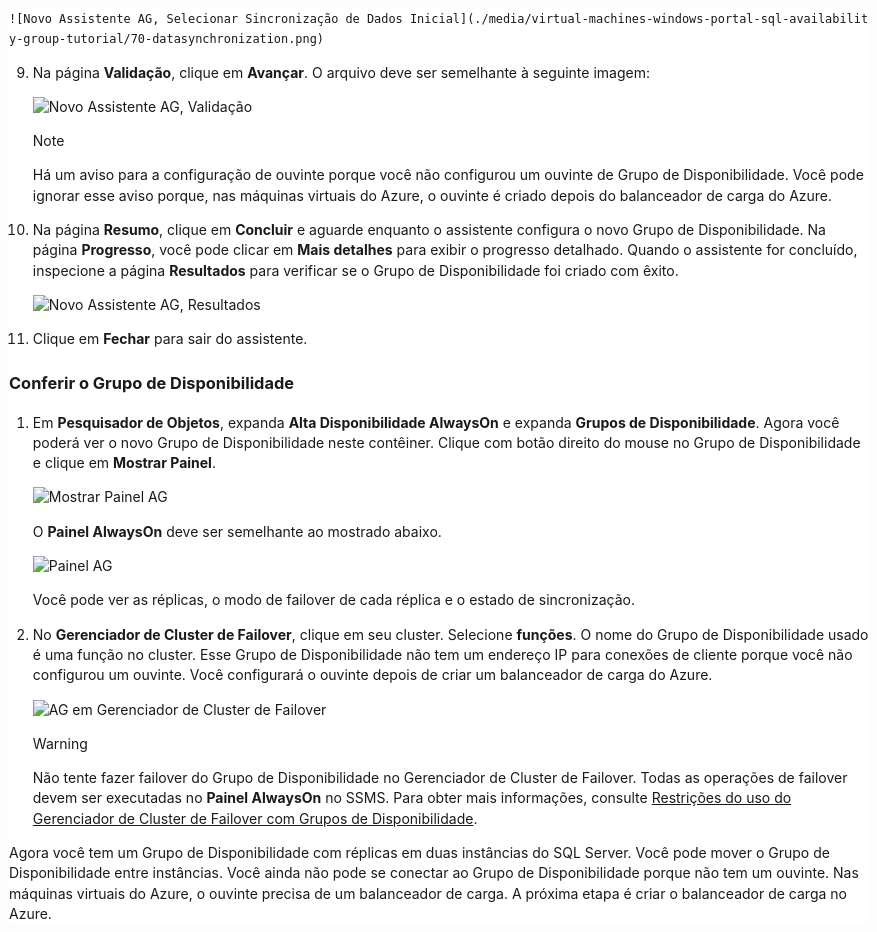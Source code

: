     ![Novo Assistente AG, Selecionar Sincronização de Dados Inicial](./media/virtual-machines-windows-portal-sql-availability-group-tutorial/70-datasynchronization.png)

9. Na página **Validação**, clique em **Avançar**. O arquivo deve ser semelhante à seguinte imagem:

    ![Novo Assistente AG, Validação](./media/virtual-machines-windows-portal-sql-availability-group-tutorial/72-validation.png)

    >[!NOTE]
    >Há um aviso para a configuração de ouvinte porque você não configurou um ouvinte de Grupo de Disponibilidade. Você pode ignorar esse aviso porque, nas máquinas virtuais do Azure, o ouvinte é criado depois do balanceador de carga do Azure.

10. Na página **Resumo**, clique em **Concluir** e aguarde enquanto o assistente configura o novo Grupo de Disponibilidade. Na página **Progresso**, você pode clicar em **Mais detalhes** para exibir o progresso detalhado. Quando o assistente for concluído, inspecione a página **Resultados** para verificar se o Grupo de Disponibilidade foi criado com êxito.

     ![Novo Assistente AG, Resultados](./media/virtual-machines-windows-portal-sql-availability-group-tutorial/74-results.png)
11. Clique em **Fechar** para sair do assistente.

### <a name="check-the-availability-group"></a>Conferir o Grupo de Disponibilidade

1. Em **Pesquisador de Objetos**, expanda **Alta Disponibilidade AlwaysOn** e expanda **Grupos de Disponibilidade**. Agora você poderá ver o novo Grupo de Disponibilidade neste contêiner. Clique com botão direito do mouse no Grupo de Disponibilidade e clique em **Mostrar Painel**.

   ![Mostrar Painel AG](./media/virtual-machines-windows-portal-sql-availability-group-tutorial/76-showdashboard.png)

   O **Painel AlwaysOn** deve ser semelhante ao mostrado abaixo.

   ![Painel AG](./media/virtual-machines-windows-portal-sql-availability-group-tutorial/78-agdashboard.png)

   Você pode ver as réplicas, o modo de failover de cada réplica e o estado de sincronização.

2. No **Gerenciador de Cluster de Failover**, clique em seu cluster. Selecione **funções**. O nome do Grupo de Disponibilidade usado é uma função no cluster. Esse Grupo de Disponibilidade não tem um endereço IP para conexões de cliente porque você não configurou um ouvinte. Você configurará o ouvinte depois de criar um balanceador de carga do Azure.

   ![AG em Gerenciador de Cluster de Failover](./media/virtual-machines-windows-portal-sql-availability-group-tutorial/80-clustermanager.png)

   > [!WARNING]
   > Não tente fazer failover do Grupo de Disponibilidade no Gerenciador de Cluster de Failover. Todas as operações de failover devem ser executadas no **Painel AlwaysOn** no SSMS. Para obter mais informações, consulte [Restrições do uso do Gerenciador de Cluster de Failover com Grupos de Disponibilidade](https://msdn.microsoft.com/library/ff929171.aspx).
    >

Agora você tem um Grupo de Disponibilidade com réplicas em duas instâncias do SQL Server. Você pode mover o Grupo de Disponibilidade entre instâncias. Você ainda não pode se conectar ao Grupo de Disponibilidade porque não tem um ouvinte. Nas máquinas virtuais do Azure, o ouvinte precisa de um balanceador de carga. A próxima etapa é criar o balanceador de carga no Azure.

<a name="configure-internal-load-balancer"></a>
